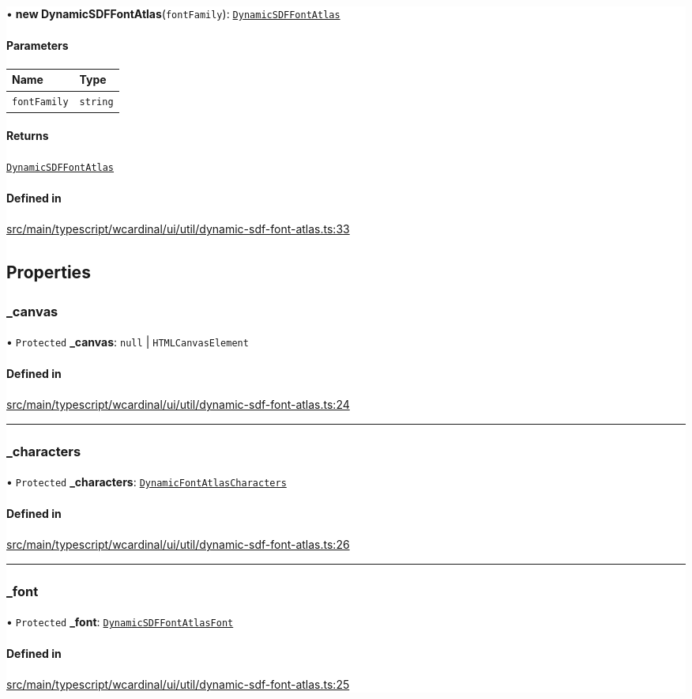 • **new DynamicSDFFontAtlas**(`fontFamily`): [`DynamicSDFFontAtlas`](DynamicSDFFontAtlas.md)

#### Parameters

| Name | Type |
| :------ | :------ |
| `fontFamily` | `string` |

#### Returns

[`DynamicSDFFontAtlas`](DynamicSDFFontAtlas.md)

#### Defined in

[src/main/typescript/wcardinal/ui/util/dynamic-sdf-font-atlas.ts:33](https://github.com/winter-cardinal/winter-cardinal-ui/blob/v0.457.0/src/main/typescript/wcardinal/ui/util/dynamic-sdf-font-atlas.ts#L33)

## Properties

### \_canvas

• `Protected` **\_canvas**: ``null`` \| `HTMLCanvasElement`

#### Defined in

[src/main/typescript/wcardinal/ui/util/dynamic-sdf-font-atlas.ts:24](https://github.com/winter-cardinal/winter-cardinal-ui/blob/v0.457.0/src/main/typescript/wcardinal/ui/util/dynamic-sdf-font-atlas.ts#L24)

___

### \_characters

• `Protected` **\_characters**: [`DynamicFontAtlasCharacters`](../index.md#dynamicfontatlascharacters)

#### Defined in

[src/main/typescript/wcardinal/ui/util/dynamic-sdf-font-atlas.ts:26](https://github.com/winter-cardinal/winter-cardinal-ui/blob/v0.457.0/src/main/typescript/wcardinal/ui/util/dynamic-sdf-font-atlas.ts#L26)

___

### \_font

• `Protected` **\_font**: [`DynamicSDFFontAtlasFont`](DynamicSDFFontAtlasFont.md)

#### Defined in

[src/main/typescript/wcardinal/ui/util/dynamic-sdf-font-atlas.ts:25](https://github.com/winter-cardinal/winter-cardinal-ui/blob/v0.457.0/src/main/typescript/wcardinal/ui/util/dynamic-sdf-font-atlas.ts#L25)
